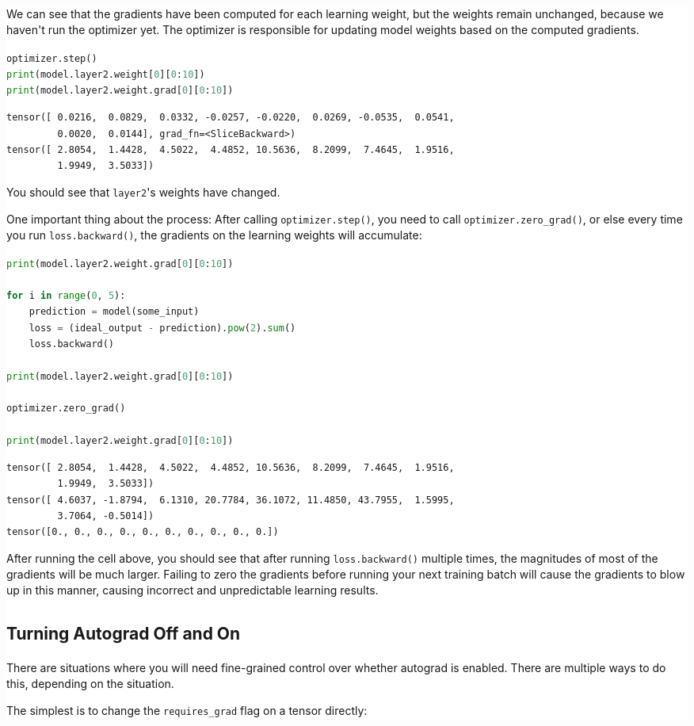 
We can see that the gradients have been computed for each learning weight, but the weights remain unchanged, because we haven't run the optimizer yet. The optimizer is responsible for updating model weights based on the computed gradients.


```python
optimizer.step()
print(model.layer2.weight[0][0:10])
print(model.layer2.weight.grad[0][0:10])
```

    tensor([ 0.0216,  0.0829,  0.0332, -0.0257, -0.0220,  0.0269, -0.0535,  0.0541,
             0.0020,  0.0144], grad_fn=<SliceBackward>)
    tensor([ 2.8054,  1.4428,  4.5022,  4.4852, 10.5636,  8.2099,  7.4645,  1.9516,
             1.9949,  3.5033])


You should see that `layer2`'s weights have changed.

One important thing about the process: After calling `optimizer.step()`, you need to call `optimizer.zero_grad()`, or else every time you run `loss.backward()`, the gradients on the learning weights will accumulate:


```python
print(model.layer2.weight.grad[0][0:10])

for i in range(0, 5):
    prediction = model(some_input)
    loss = (ideal_output - prediction).pow(2).sum()
    loss.backward()
    
print(model.layer2.weight.grad[0][0:10])

optimizer.zero_grad()

print(model.layer2.weight.grad[0][0:10])
```

    tensor([ 2.8054,  1.4428,  4.5022,  4.4852, 10.5636,  8.2099,  7.4645,  1.9516,
             1.9949,  3.5033])
    tensor([ 4.6037, -1.8794,  6.1310, 20.7784, 36.1072, 11.4850, 43.7955,  1.5995,
             3.7064, -0.5014])
    tensor([0., 0., 0., 0., 0., 0., 0., 0., 0., 0.])


After running the cell above, you should see that after running `loss.backward()` multiple times, the magnitudes of most of the gradients will be much larger. Failing to zero the gradients before running your next training batch will cause the gradients to blow up in this manner, causing incorrect and unpredictable learning results.

## Turning Autograd Off and On

There are situations where you will need fine-grained control over whether autograd is enabled. There are multiple ways to do this, depending on the situation.

The simplest is to change the `requires_grad` flag on a tensor directly:
